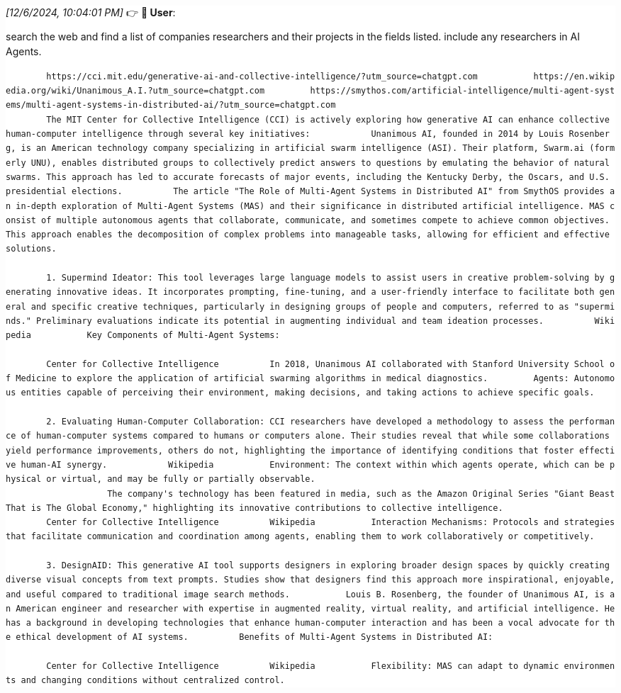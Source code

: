 <i>[12/6/2024, 10:04:01 PM]</i> 👉 <b>👤 User</b>: 

search the web and find a list of companies researchers and their projects in the fields listed. include any researchers in AI Agents.

			https://cci.mit.edu/generative-ai-and-collective-intelligence/?utm_source=chatgpt.com			https://en.wikipedia.org/wiki/Unanimous_A.I.?utm_source=chatgpt.com			https://smythos.com/artificial-intelligence/multi-agent-systems/multi-agent-systems-in-distributed-ai/?utm_source=chatgpt.com																			
			The MIT Center for Collective Intelligence (CCI) is actively exploring how generative AI can enhance collective human-computer intelligence through several key initiatives:			Unanimous AI, founded in 2014 by Louis Rosenberg, is an American technology company specializing in artificial swarm intelligence (ASI). Their platform, Swarm.ai (formerly UNU), enables distributed groups to collectively predict answers to questions by emulating the behavior of natural swarms. This approach has led to accurate forecasts of major events, including the Kentucky Derby, the Oscars, and U.S. presidential elections.			The article "The Role of Multi-Agent Systems in Distributed AI" from SmythOS provides an in-depth exploration of Multi-Agent Systems (MAS) and their significance in distributed artificial intelligence. MAS consist of multiple autonomous agents that collaborate, communicate, and sometimes compete to achieve common objectives. This approach enables the decomposition of complex problems into manageable tasks, allowing for efficient and effective solutions.																			
																												
			1. Supermind Ideator: This tool leverages large language models to assist users in creative problem-solving by generating innovative ideas. It incorporates prompting, fine-tuning, and a user-friendly interface to facilitate both general and specific creative techniques, particularly in designing groups of people and computers, referred to as "superminds." Preliminary evaluations indicate its potential in augmenting individual and team ideation processes.			Wikipedia			Key Components of Multi-Agent Systems:																			
																												
			Center for Collective Intelligence			In 2018, Unanimous AI collaborated with Stanford University School of Medicine to explore the application of artificial swarming algorithms in medical diagnostics.			Agents: Autonomous entities capable of perceiving their environment, making decisions, and taking actions to achieve specific goals.																			
																												
			2. Evaluating Human-Computer Collaboration: CCI researchers have developed a methodology to assess the performance of human-computer systems compared to humans or computers alone. Their studies reveal that while some collaborations yield performance improvements, others do not, highlighting the importance of identifying conditions that foster effective human-AI synergy.			Wikipedia			Environment: The context within which agents operate, which can be physical or virtual, and may be fully or partially observable.																			
						The company's technology has been featured in media, such as the Amazon Original Series "Giant Beast That is The Global Economy," highlighting its innovative contributions to collective intelligence.																						
			Center for Collective Intelligence			Wikipedia			Interaction Mechanisms: Protocols and strategies that facilitate communication and coordination among agents, enabling them to work collaboratively or competitively.																			
																												
			3. DesignAID: This generative AI tool supports designers in exploring broader design spaces by quickly creating diverse visual concepts from text prompts. Studies show that designers find this approach more inspirational, enjoyable, and useful compared to traditional image search methods.			Louis B. Rosenberg, the founder of Unanimous AI, is an American engineer and researcher with expertise in augmented reality, virtual reality, and artificial intelligence. He has a background in developing technologies that enhance human-computer interaction and has been a vocal advocate for the ethical development of AI systems.			Benefits of Multi-Agent Systems in Distributed AI:																			
																												
			Center for Collective Intelligence			Wikipedia			Flexibility: MAS can adapt to dynamic environments and changing conditions without centralized control.																			
																												